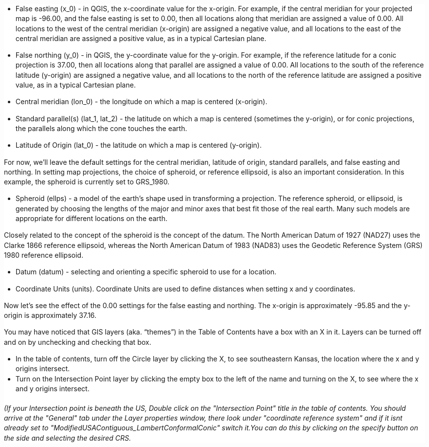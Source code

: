 +	False easting (x_0) - in QGIS, the x-coordinate value for the x-origin.  For example, if the central meridian for your projected map is -96.00, and the false easting is set to 0.00, then all locations along that meridian are assigned a value of 0.00.  All locations to the west of the central meridian (x-origin) are assigned a negative value, and all locations to the east of the central meridian are assigned a positive value, as in a typical Cartesian plane.

+	False northing (y_0) - in QGIS, the y-coordinate value for the y-origin.  For example, if the reference latitude for a conic projection is 37.00, then all locations along that parallel are assigned a value of 0.00.  All locations to the south of the reference latitude (y-origin) are assigned a negative value, and all locations to the north of the reference latitude are assigned a positive value, as in a typical Cartesian plane.

+	Central meridian (lon_0) - the longitude on which a map is centered (x-origin).

+	Standard parallel(s) (lat_1, lat_2) - the latitude on which a map is centered (sometimes the y-origin), or for conic projections, the parallels along which the cone touches the earth.

+	Latitude of Origin (lat_0) - the latitude on which a map is centered (y-origin).

For now, we’ll leave the default settings for the central meridian, latitude of origin, standard parallels, and false easting and northing.  In setting map projections, the choice of spheroid, or reference ellipsoid, is also an important consideration.  In this example, the spheroid is currently set to GRS_1980. 

+	Spheroid (ellps) - a model of the earth’s shape used in transforming a projection.  The reference spheroid, or ellipsoid, is generated by choosing the lengths of the major and minor axes that best fit those of the real earth.   Many such models are appropriate for different locations on the earth.

Closely related to the concept of the spheroid is the concept of the datum.  The North American Datum of 1927 (NAD27) uses the Clarke 1866 reference ellipsoid, whereas the North American Datum of 1983 (NAD83) uses the Geodetic Reference System (GRS) 1980 reference ellipsoid.
 
+	Datum (datum) - selecting and orienting a specific spheroid to use for a location.

+	Coordinate Units (units).  Coordinate Units are used to define distances when setting x and y coordinates.  


Now let’s see the effect of the 0.00 settings for the false easting and northing.  The x-origin is approximately -95.85 and the y-origin is approximately 37.16. 

You may have noticed that GIS layers (aka. “themes”) in the Table of Contents have a box with an X in it. Layers can be turned off and on by unchecking and checking that box.  

+	In the table of contents, turn off the Circle layer by clicking the X, to see southeastern Kansas, the location where the x and y origins intersect.
+	Turn on the Intersection Point layer by clicking the empty box to the left of the name and turning on the X, to see where the x and y origins intersect.

###### (If your Intersection point is beneath the US, Double click on the "Intersection Point" title in the table of contents. You should arrive at the "General" tab under the Layer properties window, there look under "coordinate reference system" and if it isnt already set to "ModifiedUSAContiguous_LambertConformalConic" switch it.You can do this by clicking on the specify button on the side and selecting the desired CRS. 
